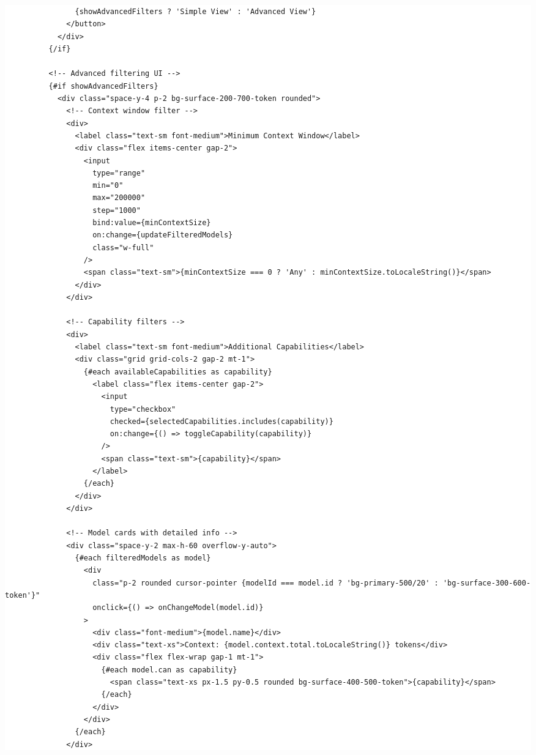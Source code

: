 ```svelte
                {showAdvancedFilters ? 'Simple View' : 'Advanced View'}
              </button>
            </div>
          {/if}
          
          <!-- Advanced filtering UI -->
          {#if showAdvancedFilters}
            <div class="space-y-4 p-2 bg-surface-200-700-token rounded">
              <!-- Context window filter -->
              <div>
                <label class="text-sm font-medium">Minimum Context Window</label>
                <div class="flex items-center gap-2">
                  <input 
                    type="range" 
                    min="0" 
                    max="200000" 
                    step="1000" 
                    bind:value={minContextSize}
                    on:change={updateFilteredModels}
                    class="w-full"
                  />
                  <span class="text-sm">{minContextSize === 0 ? 'Any' : minContextSize.toLocaleString()}</span>
                </div>
              </div>
              
              <!-- Capability filters -->
              <div>
                <label class="text-sm font-medium">Additional Capabilities</label>
                <div class="grid grid-cols-2 gap-2 mt-1">
                  {#each availableCapabilities as capability}
                    <label class="flex items-center gap-2">
                      <input 
                        type="checkbox" 
                        checked={selectedCapabilities.includes(capability)}
                        on:change={() => toggleCapability(capability)}
                      />
                      <span class="text-sm">{capability}</span>
                    </label>
                  {/each}
                </div>
              </div>
              
              <!-- Model cards with detailed info -->
              <div class="space-y-2 max-h-60 overflow-y-auto">
                {#each filteredModels as model}
                  <div 
                    class="p-2 rounded cursor-pointer {modelId === model.id ? 'bg-primary-500/20' : 'bg-surface-300-600-token'}"
                    onclick={() => onChangeModel(model.id)}
                  >
                    <div class="font-medium">{model.name}</div>
                    <div class="text-xs">Context: {model.context.total.toLocaleString()} tokens</div>
                    <div class="flex flex-wrap gap-1 mt-1">
                      {#each model.can as capability}
                        <span class="text-xs px-1.5 py-0.5 rounded bg-surface-400-500-token">{capability}</span>
                      {/each}
                    </div>
                  </div>
                {/each}
              </div>
```